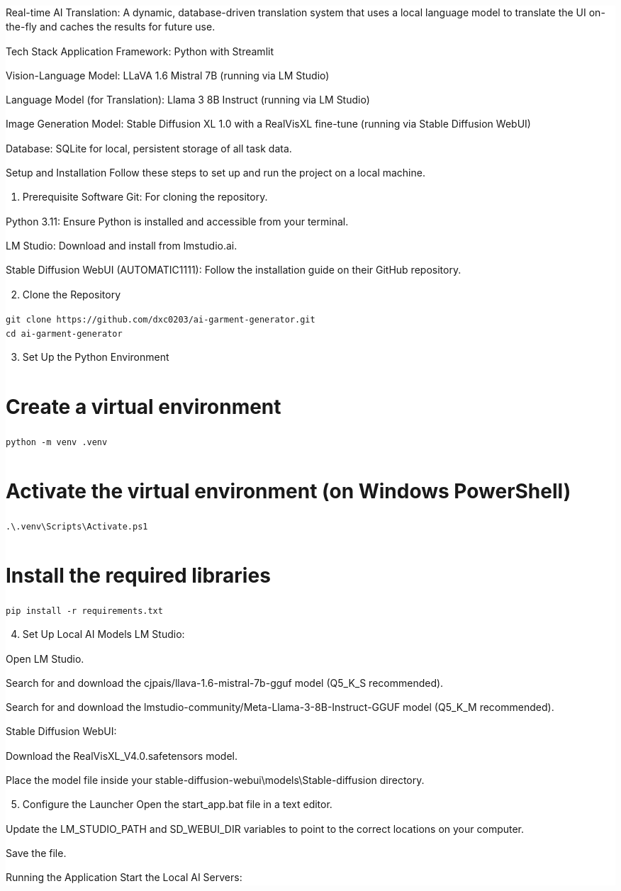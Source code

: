 Real-time AI Translation: A dynamic, database-driven translation system that uses a local language model to translate the UI on-the-fly and caches the results for future use.

Tech Stack
Application Framework: Python with Streamlit

Vision-Language Model: LLaVA 1.6 Mistral 7B (running via LM Studio)

Language Model (for Translation): Llama 3 8B Instruct (running via LM Studio)

Image Generation Model: Stable Diffusion XL 1.0 with a RealVisXL fine-tune (running via Stable Diffusion WebUI)

Database: SQLite for local, persistent storage of all task data.

Setup and Installation
Follow these steps to set up and run the project on a local machine.

1. Prerequisite Software
Git: For cloning the repository.

Python 3.11: Ensure Python is installed and accessible from your terminal.

LM Studio: Download and install from lmstudio.ai.

Stable Diffusion WebUI (AUTOMATIC1111): Follow the installation guide on their GitHub repository.

2. Clone the Repository
```
git clone https://github.com/dxc0203/ai-garment-generator.git
cd ai-garment-generator
```
3. Set Up the Python Environment
# Create a virtual environment
```python -m venv .venv```

# Activate the virtual environment (on Windows PowerShell)
```.\.venv\Scripts\Activate.ps1```

# Install the required libraries
```pip install -r requirements.txt```

4. Set Up Local AI Models
LM Studio:

Open LM Studio.

Search for and download the cjpais/llava-1.6-mistral-7b-gguf model (Q5_K_S recommended).

Search for and download the lmstudio-community/Meta-Llama-3-8B-Instruct-GGUF model (Q5_K_M recommended).

Stable Diffusion WebUI:

Download the RealVisXL_V4.0.safetensors model.

Place the model file inside your stable-diffusion-webui\models\Stable-diffusion directory.

5. Configure the Launcher
Open the start_app.bat file in a text editor.

Update the LM_STUDIO_PATH and SD_WEBUI_DIR variables to point to the correct locations on your computer.

Save the file.

Running the Application
Start the Local AI Servers:
```